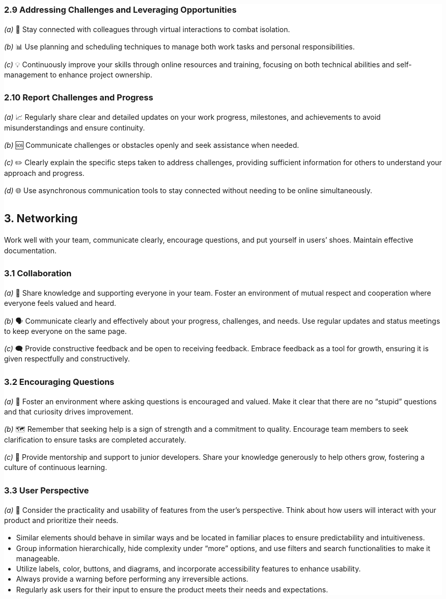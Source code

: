 ### 2.9 Addressing Challenges and Leveraging Opportunities

*(a)* 🤝 Stay connected with colleagues through virtual interactions to combat isolation.

*(b)* 📊 Use planning and scheduling techniques to manage both work tasks and personal responsibilities.

*(c)* 💡 Continuously improve your skills through online resources and training, focusing on both technical abilities and self-management to enhance project ownership.

### 2.10 Report Challenges and Progress

*(a)* 📈 Regularly share clear and detailed updates on your work progress, milestones, and achievements to avoid misunderstandings and ensure continuity.

*(b)* 🆘 Communicate challenges or obstacles openly and seek assistance when needed.

*(c)* ✏️ Clearly explain the specific steps taken to address challenges, providing sufficient information for others to understand your approach and progress.

*(d)* 🌐 Use asynchronous communication tools to stay connected without needing to be online simultaneously.

## 3. Networking

Work well with your team, communicate clearly, encourage questions, and put yourself in users’ shoes. Maintain effective documentation.

### 3.1 Collaboration

*(a)* 🤝 Share knowledge and supporting everyone in your team. Foster an environment of mutual respect and cooperation where everyone feels valued and heard.

*(b)* 🗣️ Communicate clearly and effectively about your progress, challenges, and needs. Use regular updates and status meetings to keep everyone on the same page.

*(c)* 🗨️ Provide constructive feedback and be open to receiving feedback. Embrace feedback as a tool for growth, ensuring it is given respectfully and constructively.

### 3.2 Encouraging Questions

*(a)* 📱 Foster an environment where asking questions is encouraged and valued. Make it clear that there are no “stupid” questions and that curiosity drives improvement.

*(b)* 🗺️ Remember that seeking help is a sign of strength and a commitment to quality. Encourage team members to seek clarification to ensure tasks are completed accurately.

*(c)* 🤗 Provide mentorship and support to junior developers. Share your knowledge generously to help others grow, fostering a culture of continuous learning.

### 3.3 User Perspective

*(a)* 🕺 Consider the practicality and usability of features from the user’s perspective. Think about how users will interact with your product and prioritize their needs.

- Similar elements should behave in similar ways and be located in familiar places to ensure predictability and intuitiveness.
- Group information hierarchically, hide complexity under “more” options, and use filters and search functionalities to make it manageable.
- Utilize labels, color, buttons, and diagrams, and incorporate accessibility features to enhance usability.
- Always provide a warning before performing any irreversible actions.
- Regularly ask users for their input to ensure the product meets their needs and expectations.
